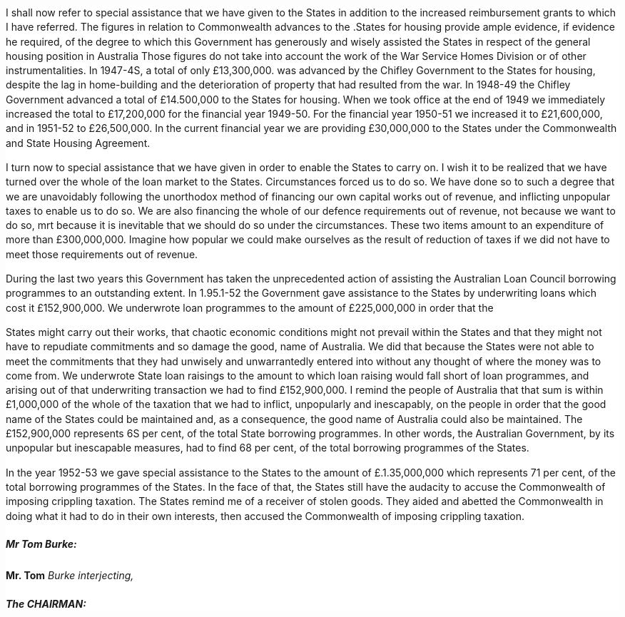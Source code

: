 I shall now refer to special assistance that we have given to the States in addition to the increased reimbursement grants to which I have referred. The figures in relation to Commonwealth advances to the .States for housing provide ample evidence, if evidence he required, of the degree to which this Government has generously and wisely assisted the States in respect of the general housing position in Australia Those figures do not take into account the work of the War Service Homes Division or of other instrumentalities. In 1947-4S, a total of only £13,300,000. was advanced by the Chifley Government to the States for housing, despite the lag in home-building and the deterioration of property that had resulted from the war. In 1948-49 the Chifley Government advanced a total of £14.500,000 to the States for housing. When we took office at the end of 1949 we immediately increased the total to £17,200,000 for the financial year 1949-50. For the financial year 1950-51 we increased it to £21,600,000, and in 1951-52 to £26,500,000. In the current financial year we are providing £30,000,000 to the States under the Commonwealth and State Housing Agreement. 

I turn now to special assistance that we have given in order to enable the States to carry on. I wish it to be realized that we have turned over the whole of the loan market to the States. Circumstances forced us to do so. We have done so to such a degree that we are unavoidably following the unorthodox method of financing our own capital works out of revenue, and inflicting unpopular taxes to enable us to do so. We are also financing the whole of our defence requirements out of revenue, not because we want to do so, mrt because it is inevitable that we should do so under the circumstances. These two items amount to an expenditure of more than £300,000,000. Imagine how popular we could make ourselves as the result of reduction of taxes if we did not have to meet those requirements out of revenue. 

During the last two years this Government has taken the unprecedented action of assisting the Australian Loan Council borrowing programmes to an outstanding extent. In 1.95.1-52 the Government gave assistance to the States by underwriting loans which cost it £152,900,000. We underwrote loan programmes to the amount of £225,000,000 in order that the 

States might carry out their works, that chaotic economic conditions might not prevail within the States and that they might not have to repudiate commitments and so damage the good, name of Australia. We did that because the States were not able to meet the commitments that they had unwisely and  unwarrantedly  entered into without any thought of where the money was to come from. We underwrote State loan raisings to the amount to which loan raising would fall short of loan programmes, and arising out of that underwriting transaction we had to find £152,900,000. I remind the people of Australia that that sum is within £1,000,000 of the whole of the taxation that we had to inflict,  unpopularly  and inescapably, on the people in order that the good name of the States could be maintained and, as a consequence, the good name of Australia could also be maintained. The £152,900,000 represents 6S per cent, of the total State borrowing programmes. In other words, the Australian Government, by its unpopular but inescapable measures, had to find 68 per cent, of the total borrowing programmes of the States. 

In the year 1952-53 we gave special assistance to the States to the amount of £.1.35,000,000 which represents 71 per cent, of the total borrowing programmes of the States. In the face of that, the States still have the audacity to accuse the Commonwealth of imposing crippling taxation. The States remind me of a receiver of stolen goods. They aided and abetted the Commonwealth in doing what it had to do in their own interests, then accused the Commonwealth of imposing crippling taxation. 

##### Mr Tom Burke:


 **Mr. Tom** 
 *Burke interjecting,* 


##### The CHAIRMAN:
